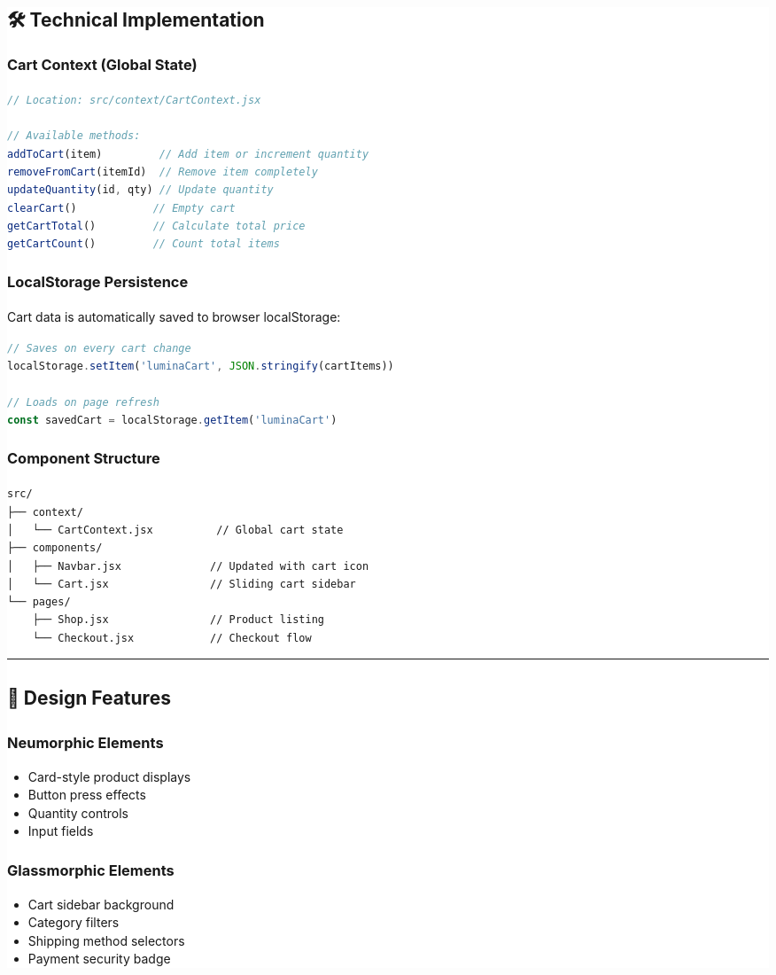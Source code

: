 
## 🛠️ Technical Implementation

### Cart Context (Global State)
```javascript
// Location: src/context/CartContext.jsx

// Available methods:
addToCart(item)         // Add item or increment quantity
removeFromCart(itemId)  // Remove item completely
updateQuantity(id, qty) // Update quantity
clearCart()            // Empty cart
getCartTotal()         // Calculate total price
getCartCount()         // Count total items
```

### LocalStorage Persistence
Cart data is automatically saved to browser localStorage:
```javascript
// Saves on every cart change
localStorage.setItem('luminaCart', JSON.stringify(cartItems))

// Loads on page refresh
const savedCart = localStorage.getItem('luminaCart')
```

### Component Structure
```
src/
├── context/
│   └── CartContext.jsx          // Global cart state
├── components/
│   ├── Navbar.jsx              // Updated with cart icon
│   └── Cart.jsx                // Sliding cart sidebar
└── pages/
    ├── Shop.jsx                // Product listing
    └── Checkout.jsx            // Checkout flow
```

---

## 🎨 Design Features

### Neumorphic Elements
- Card-style product displays
- Button press effects
- Quantity controls
- Input fields

### Glassmorphic Elements
- Cart sidebar background
- Category filters
- Shipping method selectors
- Payment security badge
